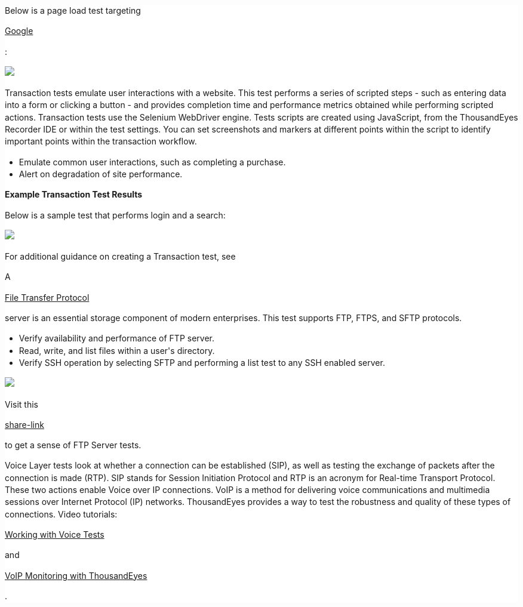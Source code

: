 Below is a page load test targeting

[Google](http://www.google.com/)

:

![](https://2360053865-files.gitbook.io/\~/files/v0/b/gitbook-x-prod.appspot.com/o/spaces%2F-M4QARF6s57qxMrOHDTZ%2Fuploads%2Fgit-blob-797ef3fa92bc9047bf19325491cb8ef3ebb3ac9f%2Fproduct-documentation\_tests\_guide-to-thousandeyes-test-types-11.png?alt=media)

Transaction tests emulate user interactions with a website. This test performs a series of scripted steps - such as entering data into a form or clicking a button - and provides completion time and performance metrics obtained while performing scripted actions. Transaction tests use the Selenium WebDriver engine. Tests scripts are created using JavaScript, from the ThousandEyes Recorder IDE or within the test settings. You can set screenshots and markers at different points within the script to identify important points within the transaction workflow.

* Emulate common user interactions, such as completing a purchase.
* Alert on degradation of site performance.

**Example Transaction Test Results**

Below is a sample test that performs login and a search:

![](https://2360053865-files.gitbook.io/\~/files/v0/b/gitbook-x-prod.appspot.com/o/spaces%2F-M4QARF6s57qxMrOHDTZ%2Fuploads%2Fgit-blob-20cd3903579773b42a636258bf52a9cab54f4877%2Fproduct-documentation\_tests\_guide-to-thousandeyes-test-types-20.png?alt=media)

For additional guidance on creating a Transaction test, see

A

[File Transfer Protocol](https://en.wikipedia.org/wiki/File\_Transfer\_Protocol)

server is an essential storage component of modern enterprises. This test supports FTP, FTPS, and SFTP protocols.

* Verify availability and performance of FTP server.
* Read, write, and list files within a user's directory.
* Verify SSH operation by selecting SFTP and performing a list test to any SSH enabled server.

![](https://2360053865-files.gitbook.io/\~/files/v0/b/gitbook-x-prod.appspot.com/o/spaces%2F-M4QARF6s57qxMrOHDTZ%2Fuploads%2Fgit-blob-ca209dd98a415b30ef6fe289980d81c31ae65309%2Fproduct-documentation\_tests\_guide-to-thousandeyes-test-types-12.png?alt=media)

Visit this

[share-link](https://pewnnpen.share.thousandeyes.com/)

to get a sense of FTP Server tests.

Voice Layer tests look at whether a connection can be established (SIP), as well as testing the exchange of packets after the connection is made (RTP). SIP stands for Session Initiation Protocol and RTP is an acronym for Real-time Transport Protocol. These two actions enable Voice over IP connections. VoIP is a method for delivering voice communications and multimedia sessions over Internet Protocol (IP) networks. ThousandEyes provides a way to test the robustness and quality of these types of connections. Video tutorials:

[Working with Voice Tests](https://www.youtube.com/watch?v=KVFoHtHa\_1c)

and

[VoIP Monitoring with ThousandEyes](https://www.youtube.com/watch?v=KVFoHtHa\_1c)

.
